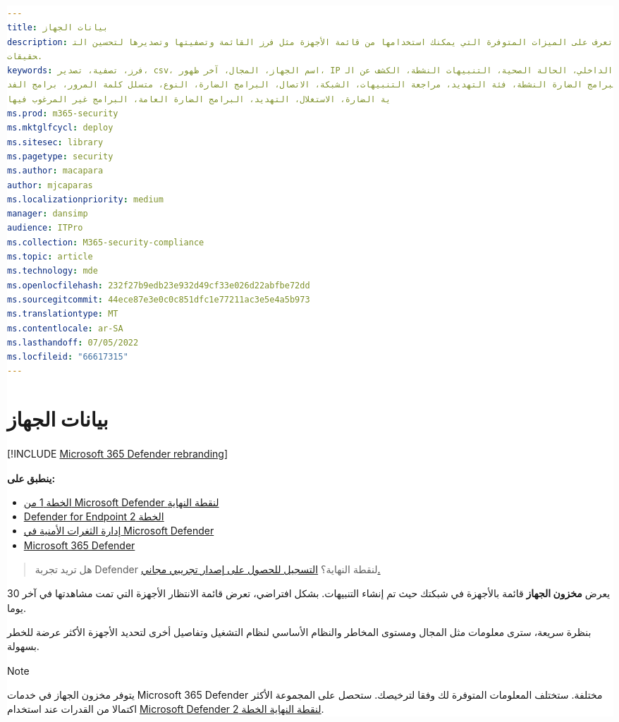 ```yaml
---
title: بيانات الجهاز
description: تعرف على الميزات المتوفرة التي يمكنك استخدامها من قائمة الأجهزة مثل فرز القائمة وتصفيتها وتصديرها لتحسين التحقيقات.
keywords: فرز، تصفية، تصدير، csv، اسم الجهاز، المجال، آخر ظهور، IP الداخلي، الحالة الصحية، التنبيهات النشطة، الكشف عن البرامج الضارة النشطة، فئة التهديد، مراجعة التنبيهات، الشبكة، الاتصال، البرامج الضارة، النوع، متسلل كلمة المرور، برامج الفدية الضارة، الاستغلال، التهديد، البرامج الضارة العامة، البرامج غير المرغوب فيها
ms.prod: m365-security
ms.mktglfcycl: deploy
ms.sitesec: library
ms.pagetype: security
ms.author: macapara
author: mjcaparas
ms.localizationpriority: medium
manager: dansimp
audience: ITPro
ms.collection: M365-security-compliance
ms.topic: article
ms.technology: mde
ms.openlocfilehash: 232f27b9edb23e932d49cf33e026d22abfbe72dd
ms.sourcegitcommit: 44ece87e3e0c0c851dfc1e77211ac3e5e4a5b973
ms.translationtype: MT
ms.contentlocale: ar-SA
ms.lasthandoff: 07/05/2022
ms.locfileid: "66617315"
---
```

# <a name="device-inventory"></a>بيانات الجهاز

[!INCLUDE [Microsoft 365 Defender rebranding](../../includes/microsoft-defender.md)]


**ينطبق على:**

- [الخطة 1 من Microsoft Defender لنقطة النهاية](https://go.microsoft.com/fwlink/p/?linkid=2154037)
- [Defender for Endpoint الخطة 2](https://go.microsoft.com/fwlink/p/?linkid=2154037)
- [إدارة الثغرات الأمنية في Microsoft Defender](../defender-vulnerability-management/index.yml)
- [Microsoft 365 Defender](https://go.microsoft.com/fwlink/?linkid=2118804)

> هل تريد تجربة Defender لنقطة النهاية؟ [التسجيل للحصول على إصدار تجريبي مجاني.](https://signup.microsoft.com/create-account/signup?products=7f379fee-c4f9-4278-b0a1-e4c8c2fcdf7e&ru=https://aka.ms/MDEp2OpenTrial?ocid=docs-wdatp-machinesview-abovefoldlink)

يعرض **مخزون الجهاز** قائمة بالأجهزة في شبكتك حيث تم إنشاء التنبيهات. بشكل افتراضي، تعرض قائمة الانتظار الأجهزة التي تمت مشاهدتها في آخر 30 يوما.

بنظرة سريعة، سترى معلومات مثل المجال ومستوى المخاطر والنظام الأساسي لنظام التشغيل وتفاصيل أخرى لتحديد الأجهزة الأكثر عرضة للخطر بسهولة.

> [!NOTE]
> يتوفر مخزون الجهاز في خدمات Microsoft 365 Defender مختلفة. ستختلف المعلومات المتوفرة لك وفقا لترخيصك. ستحصل على المجموعة الأكثر اكتمالا من القدرات عند استخدام [Microsoft Defender لنقطة النهاية الخطة 2](https://go.microsoft.com/fwlink/p/?linkid=2154037).
